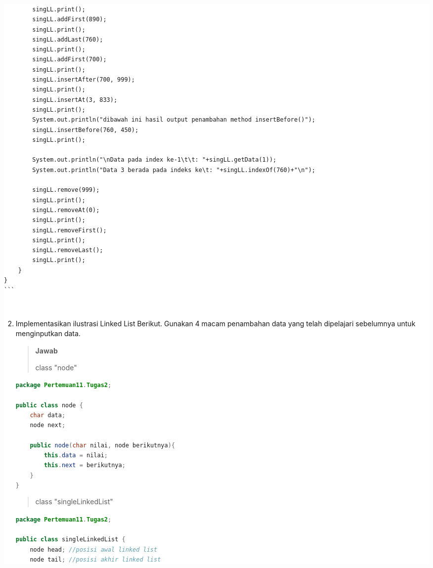             singLL.print();
            singLL.addFirst(890);
            singLL.print();
            singLL.addLast(760);
            singLL.print();
            singLL.addFirst(700);
            singLL.print();
            singLL.insertAfter(700, 999);
            singLL.print();
            singLL.insertAt(3, 833);
            singLL.print();
            System.out.println("dibawah ini hasil output penambahan method insertBefore()");
            singLL.insertBefore(760, 450);
            singLL.print();
        
            System.out.println("\nData pada index ke-1\t\t: "+singLL.getData(1));
            System.out.println("Data 3 berada pada indeks ke\t: "+singLL.indexOf(760)+"\n");
        
            singLL.remove(999);
            singLL.print();
            singLL.removeAt(0);
            singLL.print();
            singLL.removeFirst();
            singLL.print();
            singLL.removeLast();
            singLL.print();
        }
    }
    ```

<br>

        
2. Implementasikan ilustrasi Linked List Berikut. Gunakan 4 macam penambahan data yang telah dipelajari sebelumnya untuk menginputkan data.<p>
    >**Jawab**<p>
    >class "node"<p>
    ```java
    package Pertemuan11.Tugas2;
    
    public class node {
        char data;
        node next;
    
        public node(char nilai, node berikutnya){
            this.data = nilai;
            this.next = berikutnya;
        }
    }
    ```
    >class "singleLinkedList"<p>
    ```java
    package Pertemuan11.Tugas2;
    
    public class singleLinkedList {
        node head; //posisi awal linked list
        node tail; //posisi akhir linked list
    